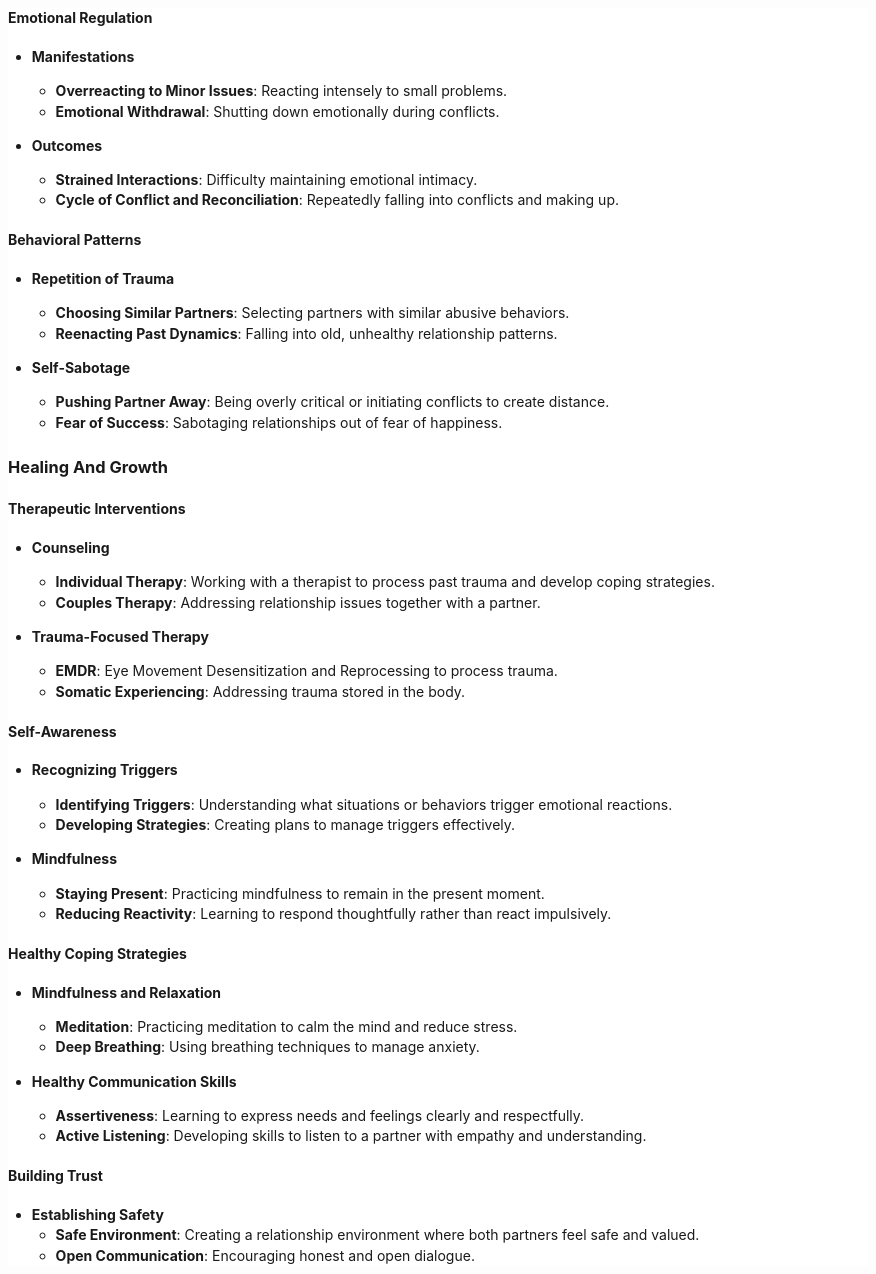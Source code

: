 #### **Emotional Regulation**

- **Manifestations**
  - **Overreacting to Minor Issues**: Reacting intensely to small problems.
  - **Emotional Withdrawal**: Shutting down emotionally during conflicts.

- **Outcomes**
  - **Strained Interactions**: Difficulty maintaining emotional intimacy.
  - **Cycle of Conflict and Reconciliation**: Repeatedly falling into conflicts and making up.

#### **Behavioral Patterns**

- **Repetition of Trauma**
  - **Choosing Similar Partners**: Selecting partners with similar abusive behaviors.
  - **Reenacting Past Dynamics**: Falling into old, unhealthy relationship patterns.

- **Self-Sabotage**
  - **Pushing Partner Away**: Being overly critical or initiating conflicts to create distance.
  - **Fear of Success**: Sabotaging relationships out of fear of happiness.

### **Healing And Growth**

#### **Therapeutic Interventions**

- **Counseling**
  - **Individual Therapy**: Working with a therapist to process past trauma and develop coping strategies.
  - **Couples Therapy**: Addressing relationship issues together with a partner.

- **Trauma-Focused Therapy**
  - **EMDR**: Eye Movement Desensitization and Reprocessing to process trauma.
  - **Somatic Experiencing**: Addressing trauma stored in the body.

#### **Self-Awareness**

- **Recognizing Triggers**
  - **Identifying Triggers**: Understanding what situations or behaviors trigger emotional reactions.
  - **Developing Strategies**: Creating plans to manage triggers effectively.

- **Mindfulness**
  - **Staying Present**: Practicing mindfulness to remain in the present moment.
  - **Reducing Reactivity**: Learning to respond thoughtfully rather than react impulsively.

#### **Healthy Coping Strategies**

- **Mindfulness and Relaxation**
  - **Meditation**: Practicing meditation to calm the mind and reduce stress.
  - **Deep Breathing**: Using breathing techniques to manage anxiety.

- **Healthy Communication Skills**
  - **Assertiveness**: Learning to express needs and feelings clearly and respectfully.
  - **Active Listening**: Developing skills to listen to a partner with empathy and understanding.

#### **Building Trust**

- **Establishing Safety**
  - **Safe Environment**: Creating a relationship environment where both partners feel safe and valued.
  - **Open Communication**: Encouraging honest and open dialogue.
